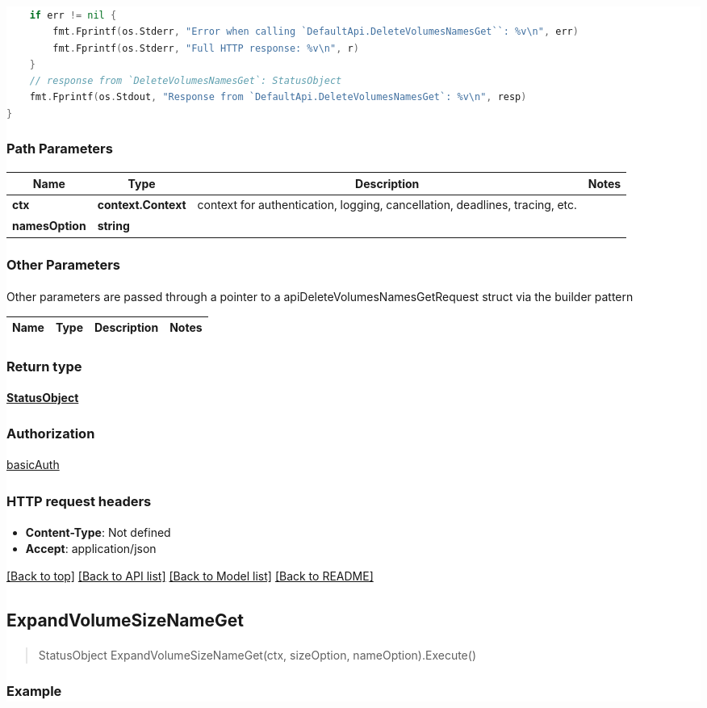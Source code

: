 ```go
    if err != nil {
        fmt.Fprintf(os.Stderr, "Error when calling `DefaultApi.DeleteVolumesNamesGet``: %v\n", err)
        fmt.Fprintf(os.Stderr, "Full HTTP response: %v\n", r)
    }
    // response from `DeleteVolumesNamesGet`: StatusObject
    fmt.Fprintf(os.Stdout, "Response from `DefaultApi.DeleteVolumesNamesGet`: %v\n", resp)
}
```

### Path Parameters


Name | Type | Description  | Notes
------------- | ------------- | ------------- | -------------
**ctx** | **context.Context** | context for authentication, logging, cancellation, deadlines, tracing, etc.
**namesOption** | **string** |  | 

### Other Parameters

Other parameters are passed through a pointer to a apiDeleteVolumesNamesGetRequest struct via the builder pattern


Name | Type | Description  | Notes
------------- | ------------- | ------------- | -------------


### Return type

[**StatusObject**](StatusObject.md)

### Authorization

[basicAuth](../README.md#basicAuth)

### HTTP request headers

- **Content-Type**: Not defined
- **Accept**: application/json

[[Back to top]](#) [[Back to API list]](../README.md#documentation-for-api-endpoints)
[[Back to Model list]](../README.md#documentation-for-models)
[[Back to README]](../README.md)


## ExpandVolumeSizeNameGet

> StatusObject ExpandVolumeSizeNameGet(ctx, sizeOption, nameOption).Execute()





### Example
